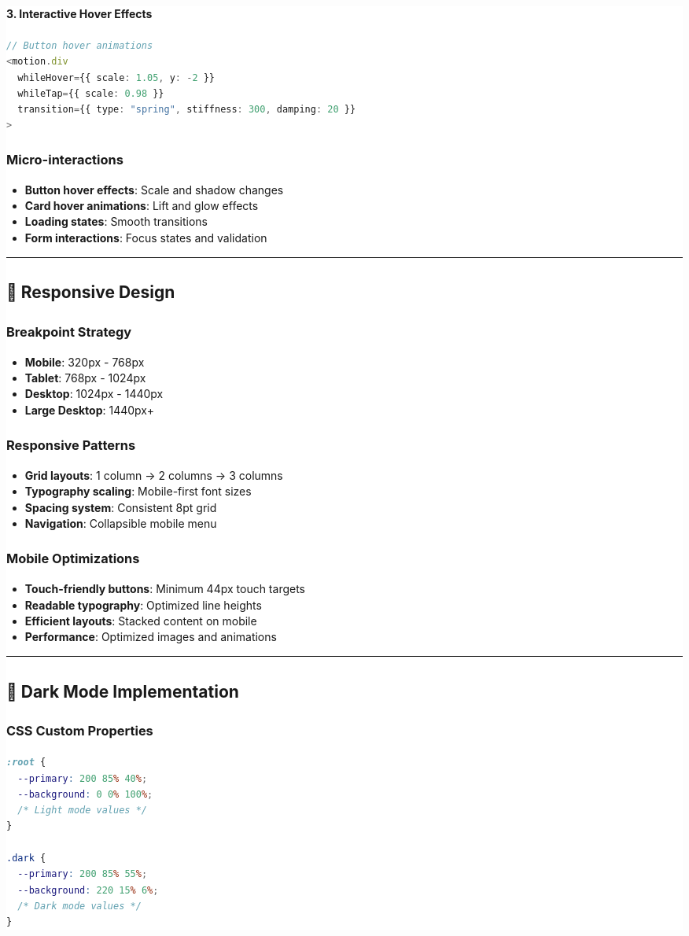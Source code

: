 #### 3. Interactive Hover Effects
```typescript
// Button hover animations
<motion.div
  whileHover={{ scale: 1.05, y: -2 }}
  whileTap={{ scale: 0.98 }}
  transition={{ type: "spring", stiffness: 300, damping: 20 }}
>
```

### Micro-interactions
- **Button hover effects**: Scale and shadow changes
- **Card hover animations**: Lift and glow effects
- **Loading states**: Smooth transitions
- **Form interactions**: Focus states and validation

---

## 📱 Responsive Design

### Breakpoint Strategy
- **Mobile**: 320px - 768px
- **Tablet**: 768px - 1024px
- **Desktop**: 1024px - 1440px
- **Large Desktop**: 1440px+

### Responsive Patterns
- **Grid layouts**: 1 column → 2 columns → 3 columns
- **Typography scaling**: Mobile-first font sizes
- **Spacing system**: Consistent 8pt grid
- **Navigation**: Collapsible mobile menu

### Mobile Optimizations
- **Touch-friendly buttons**: Minimum 44px touch targets
- **Readable typography**: Optimized line heights
- **Efficient layouts**: Stacked content on mobile
- **Performance**: Optimized images and animations

---

## 🌙 Dark Mode Implementation

### CSS Custom Properties
```css
:root {
  --primary: 200 85% 40%;
  --background: 0 0% 100%;
  /* Light mode values */
}

.dark {
  --primary: 200 85% 55%;
  --background: 220 15% 6%;
  /* Dark mode values */
}
```
